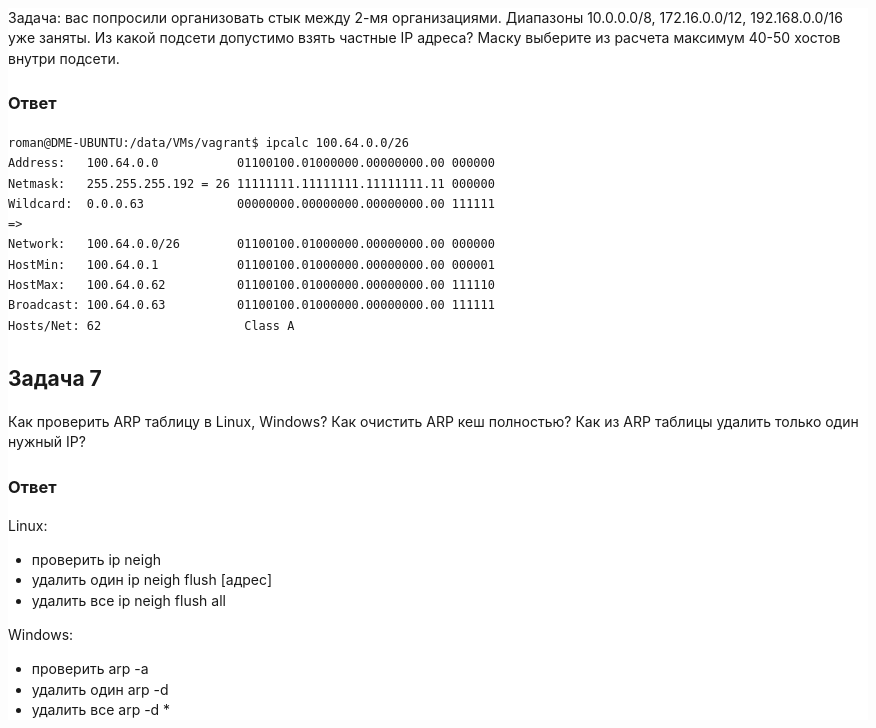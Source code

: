 Задача: вас попросили организовать стык между 2-мя организациями. Диапазоны 10.0.0.0/8, 172.16.0.0/12, 192.168.0.0/16 уже заняты. Из какой подсети допустимо взять частные IP адреса? Маску выберите из расчета максимум 40-50 хостов внутри подсети.

### Ответ
```
roman@DME-UBUNTU:/data/VMs/vagrant$ ipcalc 100.64.0.0/26
Address:   100.64.0.0           01100100.01000000.00000000.00 000000
Netmask:   255.255.255.192 = 26 11111111.11111111.11111111.11 000000
Wildcard:  0.0.0.63             00000000.00000000.00000000.00 111111
=>
Network:   100.64.0.0/26        01100100.01000000.00000000.00 000000
HostMin:   100.64.0.1           01100100.01000000.00000000.00 000001
HostMax:   100.64.0.62          01100100.01000000.00000000.00 111110
Broadcast: 100.64.0.63          01100100.01000000.00000000.00 111111
Hosts/Net: 62                    Class A
```
## Задача 7

Как проверить ARP таблицу в Linux, Windows? Как очистить ARP кеш полностью? Как из ARP таблицы удалить только один нужный IP?

### Ответ

Linux: 
- проверить	ip neigh
- удалить один	ip neigh flush [адрес]
- удалить все	ip neigh flush all 

Windows: 
- проверить	arp -a
- удалить один	arp -d
- удалить все	arp -d *
